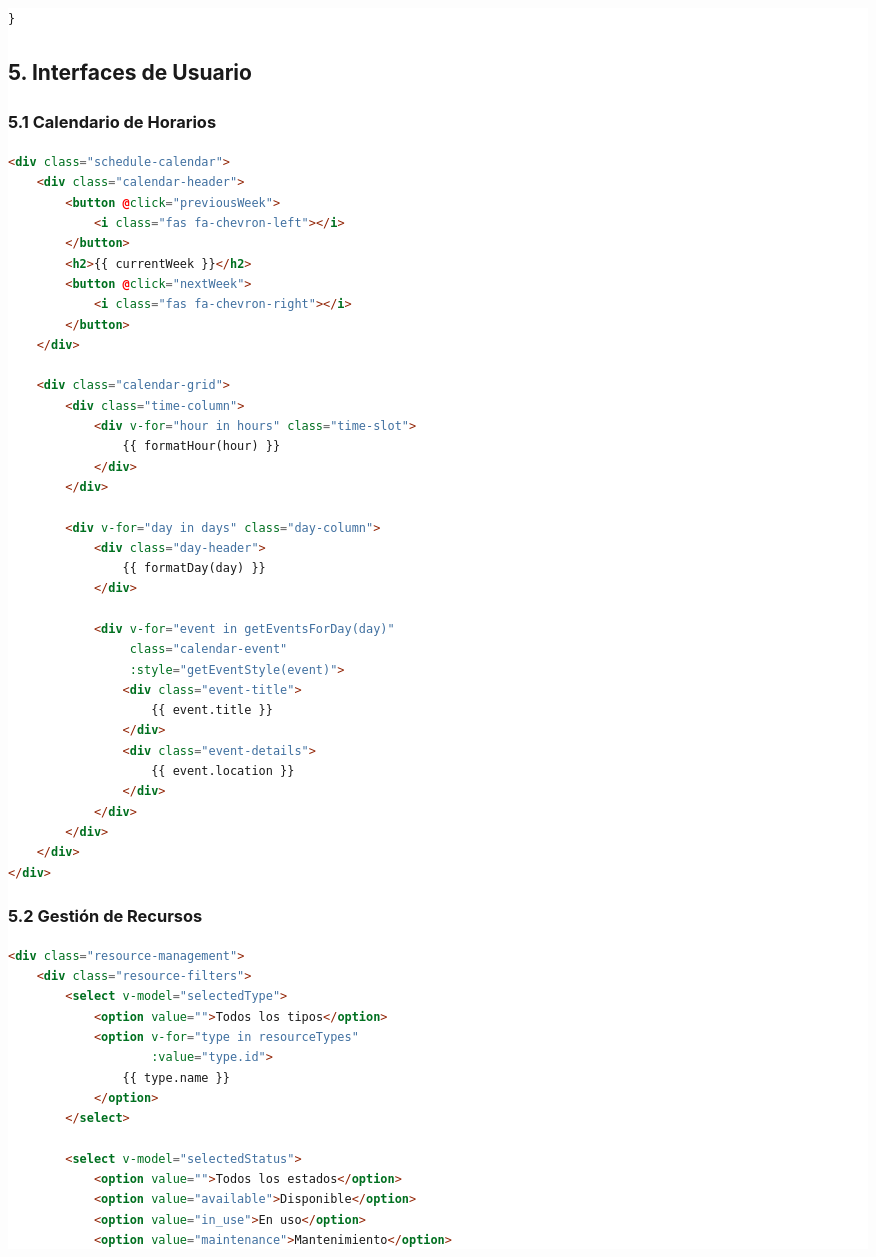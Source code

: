 ```php
}
```

## 5. Interfaces de Usuario

### 5.1 Calendario de Horarios
```html
<div class="schedule-calendar">
    <div class="calendar-header">
        <button @click="previousWeek">
            <i class="fas fa-chevron-left"></i>
        </button>
        <h2>{{ currentWeek }}</h2>
        <button @click="nextWeek">
            <i class="fas fa-chevron-right"></i>
        </button>
    </div>
    
    <div class="calendar-grid">
        <div class="time-column">
            <div v-for="hour in hours" class="time-slot">
                {{ formatHour(hour) }}
            </div>
        </div>
        
        <div v-for="day in days" class="day-column">
            <div class="day-header">
                {{ formatDay(day) }}
            </div>
            
            <div v-for="event in getEventsForDay(day)" 
                 class="calendar-event"
                 :style="getEventStyle(event)">
                <div class="event-title">
                    {{ event.title }}
                </div>
                <div class="event-details">
                    {{ event.location }}
                </div>
            </div>
        </div>
    </div>
</div>
```

### 5.2 Gestión de Recursos
```html
<div class="resource-management">
    <div class="resource-filters">
        <select v-model="selectedType">
            <option value="">Todos los tipos</option>
            <option v-for="type in resourceTypes" 
                    :value="type.id">
                {{ type.name }}
            </option>
        </select>
        
        <select v-model="selectedStatus">
            <option value="">Todos los estados</option>
            <option value="available">Disponible</option>
            <option value="in_use">En uso</option>
            <option value="maintenance">Mantenimiento</option>
```